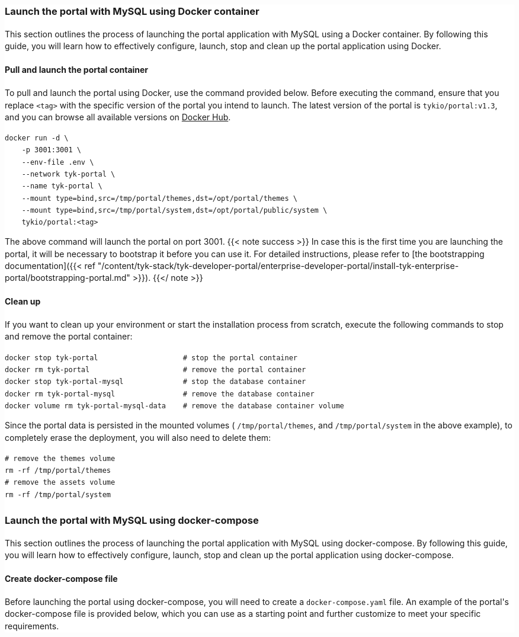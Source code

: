 ### Launch the portal with MySQL using Docker container
This section outlines the process of launching the portal application with MySQL using a Docker container.
By following this guide, you will learn how to effectively configure, launch, stop and clean up the portal application using Docker.

#### Pull and launch the portal container
To pull and launch the portal using Docker, use the command provided below. Before executing the command, ensure that you replace `<tag>` with the specific version of the portal you intend to launch.
The latest version of the portal is `tykio/portal:v1.3`, and you can browse all available versions on [Docker Hub](https://hub.docker.com/r/tykio/portal/tags).
```shell
docker run -d \
    -p 3001:3001 \
    --env-file .env \
    --network tyk-portal \
    --name tyk-portal \
    --mount type=bind,src=/tmp/portal/themes,dst=/opt/portal/themes \
    --mount type=bind,src=/tmp/portal/system,dst=/opt/portal/public/system \
    tykio/portal:<tag>
```

The above command will launch the portal on port 3001.
{{< note success >}}
In case this is the first time you are launching the portal, it will be necessary to bootstrap it before you can use it.
For detailed instructions, please refer to [the bootstrapping documentation]({{< ref "/content/tyk-stack/tyk-developer-portal/enterprise-developer-portal/install-tyk-enterprise-portal/bootstrapping-portal.md" >}}).
{{</ note >}}

#### Clean up
If you want to clean up your environment or start the installation process from scratch, execute the following commands to stop and remove the portal container:
```shell
docker stop tyk-portal                    # stop the portal container
docker rm tyk-portal                      # remove the portal container
docker stop tyk-portal-mysql              # stop the database container
docker rm tyk-portal-mysql                # remove the database container
docker volume rm tyk-portal-mysql-data    # remove the database container volume
```

Since the portal data is persisted in the mounted volumes ( `/tmp/portal/themes`, and `/tmp/portal/system` in the above example), to completely erase the deployment, you will also need to delete them:
```shell
# remove the themes volume
rm -rf /tmp/portal/themes
# remove the assets volume
rm -rf /tmp/portal/system
```

### Launch the portal with MySQL using docker-compose
This section outlines the process of launching the portal application with MySQL using docker-compose.
By following this guide, you will learn how to effectively configure, launch, stop and clean up the portal application using docker-compose.
#### Create docker-compose file
Before launching the portal using docker-compose, you will need to create a `docker-compose.yaml` file.
An example of the portal's docker-compose file is provided below, which you can use as a starting point and further customize to meet your specific requirements.
